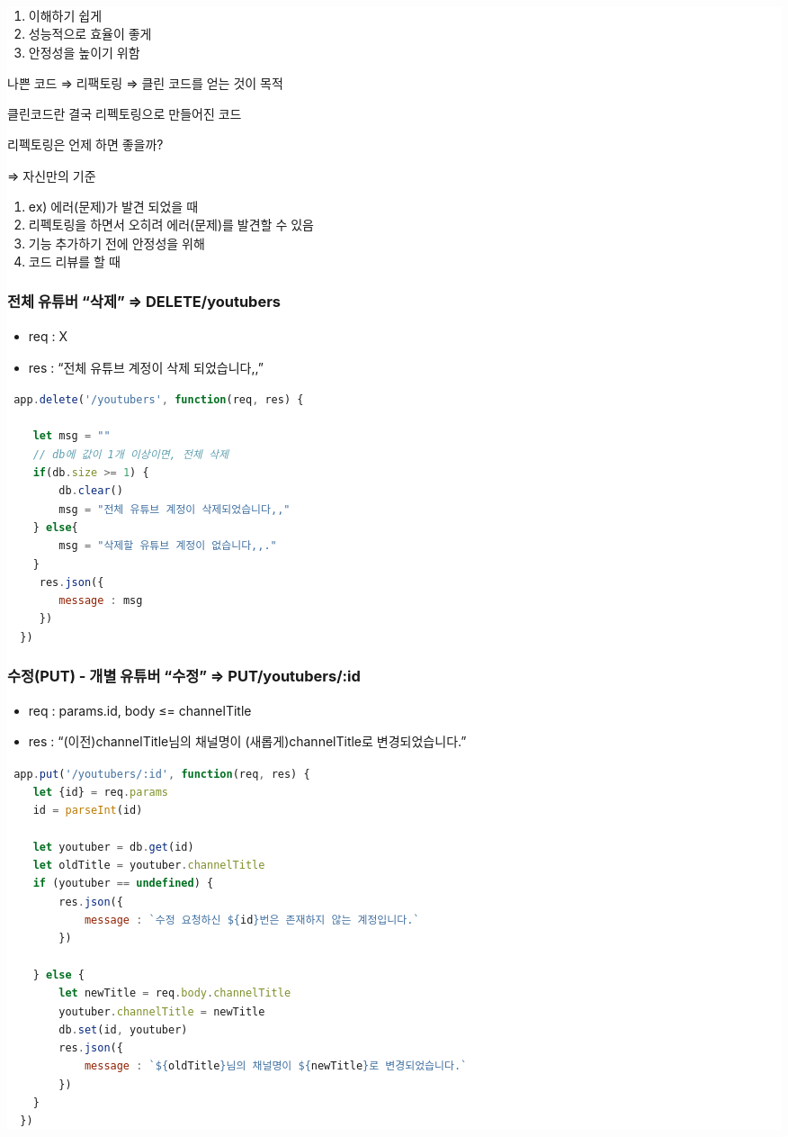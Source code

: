 1. 이해하기 쉽게
2. 성능적으로 효율이 좋게
3. 안정성을 높이기 위함

나쁜 코드 ⇒ 리팩토링 ⇒ 클린 코드를 얻는 것이 목적

클린코드란 결국 리펙토링으로 만들어진 코드

리펙토링은 언제 하면 좋을까?

⇒ 자신만의 기준 

1. ex) 에러(문제)가 발견 되었을 때
2. 리펙토링을 하면서 오히려 에러(문제)를 발견할 수 있음
3. 기능 추가하기 전에 안정성을 위해
4. 코드 리뷰를 할 때

### 전체 유튜버 “삭제” ⇒ DELETE/youtubers

   - req : X

   - res : “전체 유튜브 계정이 삭제 되었습니다,,”

```jsx
 app.delete('/youtubers', function(req, res) {
    
    let msg = ""
    // db에 값이 1개 이상이면, 전체 삭제
    if(db.size >= 1) {
        db.clear()
        msg = "전체 유튜브 계정이 삭제되었습니다,,"
    } else{
        msg = "삭제할 유튜브 계정이 없습니다,,."
    }
     res.json({
        message : msg
     })
  })
```

### 수정(PUT) - 개별 유튜버 “수정” ⇒ PUT/youtubers/:id

   - req : params.id, body ≤= channelTitle

   - res : “(이전)channelTitle님의 채널명이 (새롭게)channelTitle로 변경되었습니다.”

```jsx
 app.put('/youtubers/:id', function(req, res) {
    let {id} = req.params
    id = parseInt(id)

    let youtuber = db.get(id)
    let oldTitle = youtuber.channelTitle
    if (youtuber == undefined) {
        res.json({
            message : `수정 요청하신 ${id}번은 존재하지 않는 계정입니다.`
        })

    } else {
        let newTitle = req.body.channelTitle
        youtuber.channelTitle = newTitle
        db.set(id, youtuber)
        res.json({
            message : `${oldTitle}님의 채널명이 ${newTitle}로 변경되었습니다.`
        })
    }
  })
```
